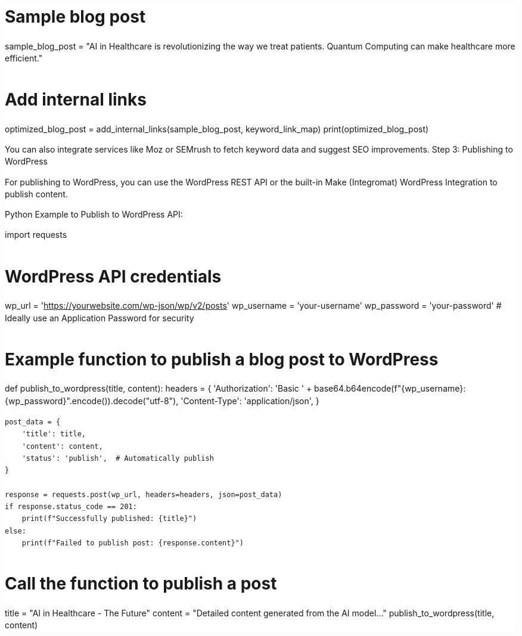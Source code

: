 # Sample blog post
sample_blog_post = "AI in Healthcare is revolutionizing the way we treat patients. Quantum Computing can make healthcare more efficient."

# Add internal links
optimized_blog_post = add_internal_links(sample_blog_post, keyword_link_map)
print(optimized_blog_post)

You can also integrate services like Moz or SEMrush to fetch keyword data and suggest SEO improvements.
Step 3: Publishing to WordPress

For publishing to WordPress, you can use the WordPress REST API or the built-in Make (Integromat) WordPress Integration to publish content.

Python Example to Publish to WordPress API:

import requests

# WordPress API credentials
wp_url = 'https://yourwebsite.com/wp-json/wp/v2/posts'
wp_username = 'your-username'
wp_password = 'your-password'  # Ideally use an Application Password for security

# Example function to publish a blog post to WordPress
def publish_to_wordpress(title, content):
    headers = {
        'Authorization': 'Basic ' + base64.b64encode(f"{wp_username}:{wp_password}".encode()).decode("utf-8"),
        'Content-Type': 'application/json',
    }
    
    post_data = {
        'title': title,
        'content': content,
        'status': 'publish',  # Automatically publish
    }
    
    response = requests.post(wp_url, headers=headers, json=post_data)
    if response.status_code == 201:
        print(f"Successfully published: {title}")
    else:
        print(f"Failed to publish post: {response.content}")

# Call the function to publish a post
title = "AI in Healthcare - The Future"
content = "Detailed content generated from the AI model..."
publish_to_wordpress(title, content)
